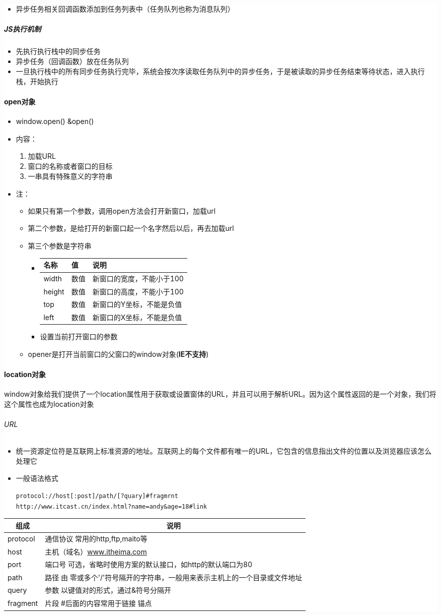- 异步任务相关回调函数添加到任务列表中（任务队列也称为消息队列）

##### JS执行机制

- 先执行执行栈中的同步任务
- 异步任务（回调函数）放在任务队列
- 一旦执行栈中的所有同步任务执行完毕，系统会按次序读取任务队列中的异步任务，于是被读取的异步任务结束等待状态，进入执行栈，开始执行

#### open对象

- window.open()    &open()

- 内容：

  1. 加载URL
  2. 窗口的名称或者窗口的目标
  3. 一串具有特殊意义的字符串

- 注：

  - 如果只有第一个参数，调用open方法会打开新窗口，加载url

  - 第二个参数，是给打开的新窗口起一个名字然后以后，再去加载url

  - 第三个参数是字符串

    - | 名称   | 值   | 说明                      |
      | ------ | ---- | ------------------------- |
      | width  | 数值 | 新窗口的宽度，不能小于100 |
      | height | 数值 | 新窗口的高度，不能小于100 |
      | top    | 数值 | 新窗口的Y坐标，不能是负值 |
      | left   | 数值 | 新窗口的X坐标，不能是负值 |

    - 设置当前打开窗口的参数

  - opener是打开当前窗口的父窗口的window对象(**IE不支持**)

#### location对象

window对象给我们提供了一个location属性用于获取或设置窗体的URL，并且可以用于解析URL。因为这个属性返回的是一个对象，我们将这个属性也成为location对象

###### URL

- 统一资源定位符是互联网上标准资源的地址。互联网上的每个文件都有唯一的URL，它包含的信息指出文件的位置以及浏览器应该怎么处理它

- 一般语法格式

  ```
  protocol://host[:post]/path/[?quary]#fragmrnt
  http://www.itcast.cn/index.html?name=andy&age=18#link
  ```

| 组成     | 说明                                                         |
| -------- | ------------------------------------------------------------ |
| protocol | 通信协议 常用的http,ftp,maito等                              |
| host     | 主机（域名）www.itheima.com                                  |
| port     | 端口号 可选，省略时使用方案的默认接口，如http的默认端口为80  |
| path     | 路径 由 零或多个'/'符号隔开的字符串，一般用来表示主机上的一个目录或文件地址 |
| query    | 参数 以键值对的形式，通过&符号分隔开                         |
| fragment | 片段  #后面的内容常用于链接 锚点                             |
